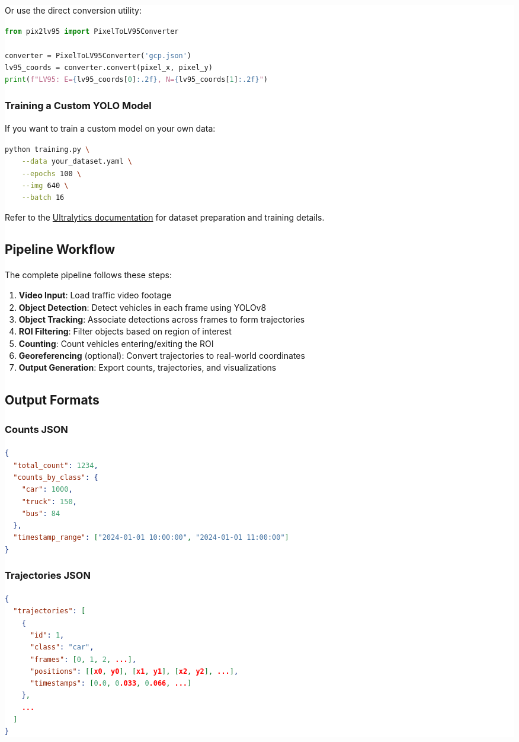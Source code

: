 Or use the direct conversion utility:

```python
from pix2lv95 import PixelToLV95Converter

converter = PixelToLV95Converter('gcp.json')
lv95_coords = converter.convert(pixel_x, pixel_y)
print(f"LV95: E={lv95_coords[0]:.2f}, N={lv95_coords[1]:.2f}")
```

### Training a Custom YOLO Model

If you want to train a custom model on your own data:

```bash
python training.py \
    --data your_dataset.yaml \
    --epochs 100 \
    --img 640 \
    --batch 16
```

Refer to the [Ultralytics documentation](https://docs.ultralytics.com/) for dataset preparation and training details.

## Pipeline Workflow

The complete pipeline follows these steps:

1. **Video Input**: Load traffic video footage
2. **Object Detection**: Detect vehicles in each frame using YOLOv8
3. **Object Tracking**: Associate detections across frames to form trajectories
4. **ROI Filtering**: Filter objects based on region of interest
5. **Counting**: Count vehicles entering/exiting the ROI
6. **Georeferencing** (optional): Convert trajectories to real-world coordinates
7. **Output Generation**: Export counts, trajectories, and visualizations

## Output Formats

### Counts JSON
```json
{
  "total_count": 1234,
  "counts_by_class": {
    "car": 1000,
    "truck": 150,
    "bus": 84
  },
  "timestamp_range": ["2024-01-01 10:00:00", "2024-01-01 11:00:00"]
}
```

### Trajectories JSON
```json
{
  "trajectories": [
    {
      "id": 1,
      "class": "car",
      "frames": [0, 1, 2, ...],
      "positions": [[x0, y0], [x1, y1], [x2, y2], ...],
      "timestamps": [0.0, 0.033, 0.066, ...]
    },
    ...
  ]
}
```